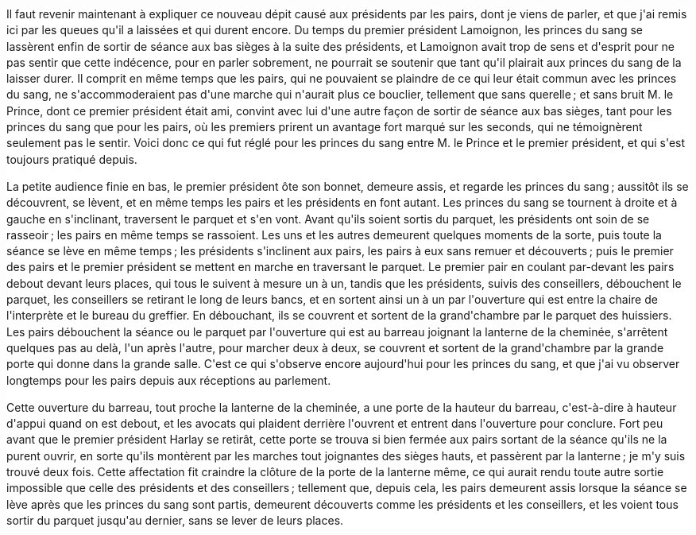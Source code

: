 Il faut revenir maintenant à expliquer ce nouveau dépit causé aux présidents
par les pairs, dont je viens de parler, et que j'ai remis ici par les queues
qu'il a laissées et qui durent encore. Du temps du premier président
Lamoignon, les princes du sang se lassèrent enfin de sortir de séance aux bas
sièges à la suite des présidents, et Lamoignon avait trop de sens et d'esprit
pour ne pas sentir que cette indécence, pour en parler sobrement, ne pourrait
se soutenir que tant qu'il plairait aux princes du sang de la laisser durer.
Il comprit en même temps que les pairs, qui ne pouvaient se plaindre de ce qui
leur était commun avec les princes du sang, ne s'accommoderaient pas d'une
marche qui n'aurait plus ce bouclier, tellement que sans querelle ; et sans
bruit M. le Prince, dont ce premier président était ami, convint avec lui
d'une autre façon de sortir de séance aux bas sièges, tant pour les princes du
sang que pour les pairs, où les premiers prirent un avantage fort marqué sur
les seconds, qui ne témoignèrent seulement pas le sentir. Voici donc ce qui
fut réglé pour les princes du sang entre M. le Prince et le premier président,
et qui s'est toujours pratiqué depuis.

La petite audience finie en bas, le premier président ôte son bonnet, demeure
assis, et regarde les princes du sang ; aussitôt ils se découvrent, se lèvent,
et en même temps les pairs et les présidents en font autant. Les princes du
sang se tournent à droite et à gauche en s'inclinant, traversent le parquet et
s'en vont. Avant qu'ils soient sortis du parquet, les présidents ont soin de
se rasseoir ; les pairs en même temps se rassoient. Les uns et les autres
demeurent quelques moments de la sorte, puis toute la séance se lève en même
temps ; les présidents s'inclinent aux pairs, les pairs à eux sans remuer et
découverts ; puis le premier des pairs et le premier président se mettent en
marche en traversant le parquet. Le premier pair en coulant par-devant les
pairs debout devant leurs places, qui tous le suivent à mesure un à un, tandis
que les présidents, suivis des conseillers, débouchent le parquet, les
conseillers se retirant le long de leurs bancs, et en sortent ainsi un à un
par l'ouverture qui est entre la chaire de l'interprète et le bureau du
greffier. En débouchant, ils se couvrent et sortent de la grand'chambre par le
parquet des huissiers. Les pairs débouchent la séance ou le parquet par
l'ouverture qui est au barreau joignant la lanterne de la cheminée, s'arrêtent
quelques pas au delà, l'un après l'autre, pour marcher deux à deux, se
couvrent et sortent de la grand'chambre par la grande porte qui donne dans la
grande salle. C'est ce qui s'observe encore aujourd'hui pour les princes du
sang, et que j'ai vu observer longtemps pour les pairs depuis aux réceptions
au parlement.

Cette ouverture du barreau, tout proche la lanterne de la cheminée, a une
porte de la hauteur du barreau, c'est-à-dire à hauteur d'appui quand on est
debout, et les avocats qui plaident derrière l'ouvrent et entrent dans
l'ouverture pour conclure. Fort peu avant que le premier président Harlay se
retirât, cette porte se trouva si bien fermée aux pairs sortant de la séance
qu'ils ne la purent ouvrir, en sorte qu'ils montèrent par les marches tout
joignantes des sièges hauts, et passèrent par la lanterne ; je m'y suis trouvé
deux fois. Cette affectation fit craindre la clôture de la porte de la
lanterne même, ce qui aurait rendu toute autre sortie impossible que celle des
présidents et des conseillers ; tellement que, depuis cela, les pairs demeurent
assis lorsque la séance se lève après que les princes du sang sont partis,
demeurent découverts comme les présidents et les conseillers, et les voient
tous sortir du parquet jusqu'au dernier, sans se lever de leurs places.
